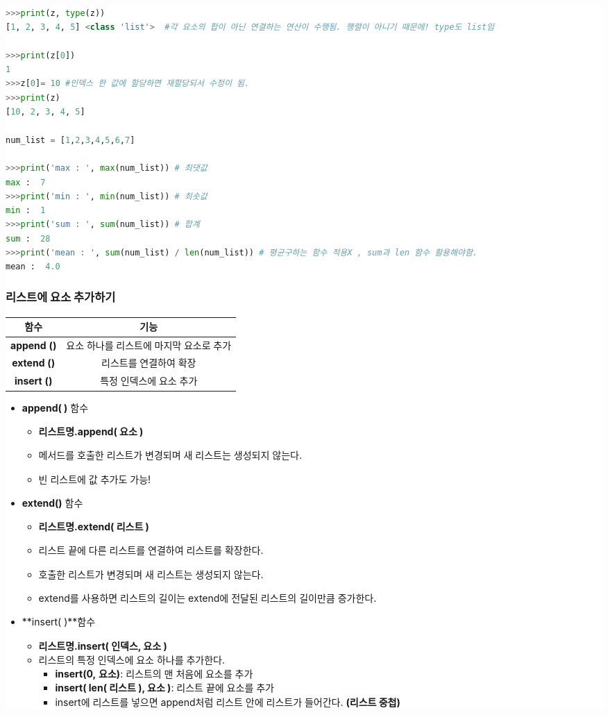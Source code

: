 ```python
>>>print(z, type(z)) 
[1, 2, 3, 4, 5] <class 'list'>  #각 요소의 합이 아닌 연결하는 연산이 수행됨. 행렬이 아니기 때문에! type도 list임

>>>print(z[0])
1
>>>z[0]= 10 #인덱스 한 값에 할당하면 재할당되서 수정이 됨.
>>>print(z) 
[10, 2, 3, 4, 5]  

num_list = [1,2,3,4,5,6,7]

>>>print('max : ', max(num_list)) # 최댓값
max :  7
>>>print('min : ', min(num_list)) # 최솟값
min :  1
>>>print('sum : ', sum(num_list)) # 합계
sum :  28
>>>print('mean : ', sum(num_list) / len(num_list)) # 평균구하는 함수 적용X , sum과 len 함수 활용해야함.
mean :  4.0
```



### 리스트에 요소 추가하기

|     함수      |                  기능                   |
| :-----------: | :-------------------------------------: |
| **append ()** | 요소 하나를 리스트에 마지막 요소로 추가 |
| **extend ()** |         리스트를 연결하여 확장          |
| **insert ()** |         특정 인덱스에 요소 추가         |

- **append( )** 함수

  - **리스트명.append( 요소 )**

  - 메서드를 호출한 리스트가 변경되며 새 리스트는 생성되지 않는다.

  - 빈 리스트에 값 추가도 가능!

    

- **extend()** 함수 

  - **리스트명.extend( 리스트 )**

  - 리스트 끝에 다른 리스트를 연결하여 리스트를 확장한다.

  - 호출한 리스트가 변경되며 새 리스트는 생성되지 않는다.

  - extend를 사용하면 리스트의 길이는 extend에 전달된 리스트의 길이만큼 증가한다.

    

- **insert( )**함수

  - **리스트명.insert( 인덱스, 요소 )**
  - 리스트의 특정 인덱스에 요소 하나를 추가한다.
    - **insert(0,** **요소)**: 리스트의 맨 처음에 요소를 추가
    - **insert( len( 리스트 ),  요소 )**: 리스트 끝에 요소를 추가
    - insert에 리스트를 넣으면 append처럼 리스트 안에 리스트가 들어간다. **(리스트 중첩)**
